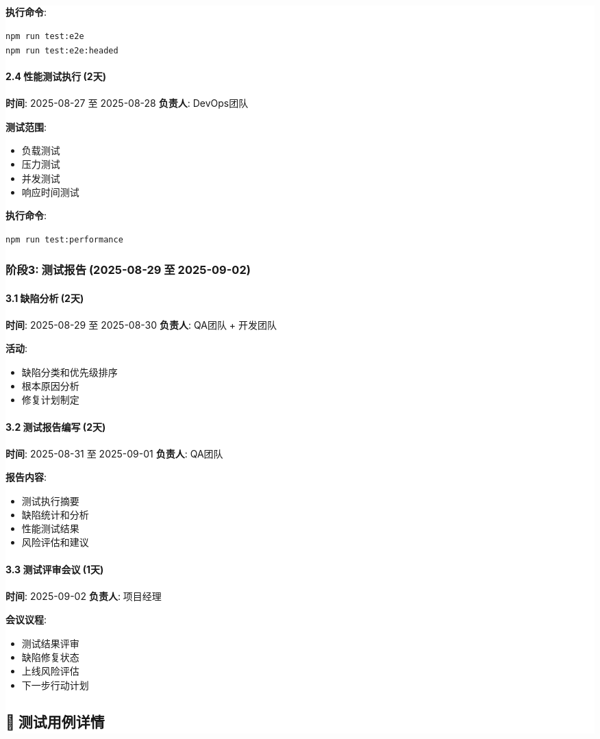 **执行命令**:
```bash
npm run test:e2e
npm run test:e2e:headed
```

#### 2.4 性能测试执行 (2天)
**时间**: 2025-08-27 至 2025-08-28
**负责人**: DevOps团队

**测试范围**:
- 负载测试
- 压力测试
- 并发测试
- 响应时间测试

**执行命令**:
```bash
npm run test:performance
```

### 阶段3: 测试报告 (2025-08-29 至 2025-09-02)

#### 3.1 缺陷分析 (2天)
**时间**: 2025-08-29 至 2025-08-30
**负责人**: QA团队 + 开发团队

**活动**:
- 缺陷分类和优先级排序
- 根本原因分析
- 修复计划制定

#### 3.2 测试报告编写 (2天)
**时间**: 2025-08-31 至 2025-09-01
**负责人**: QA团队

**报告内容**:
- 测试执行摘要
- 缺陷统计和分析
- 性能测试结果
- 风险评估和建议

#### 3.3 测试评审会议 (1天)
**时间**: 2025-09-02
**负责人**: 项目经理

**会议议程**:
- 测试结果评审
- 缺陷修复状态
- 上线风险评估
- 下一步行动计划

## 🧪 测试用例详情

